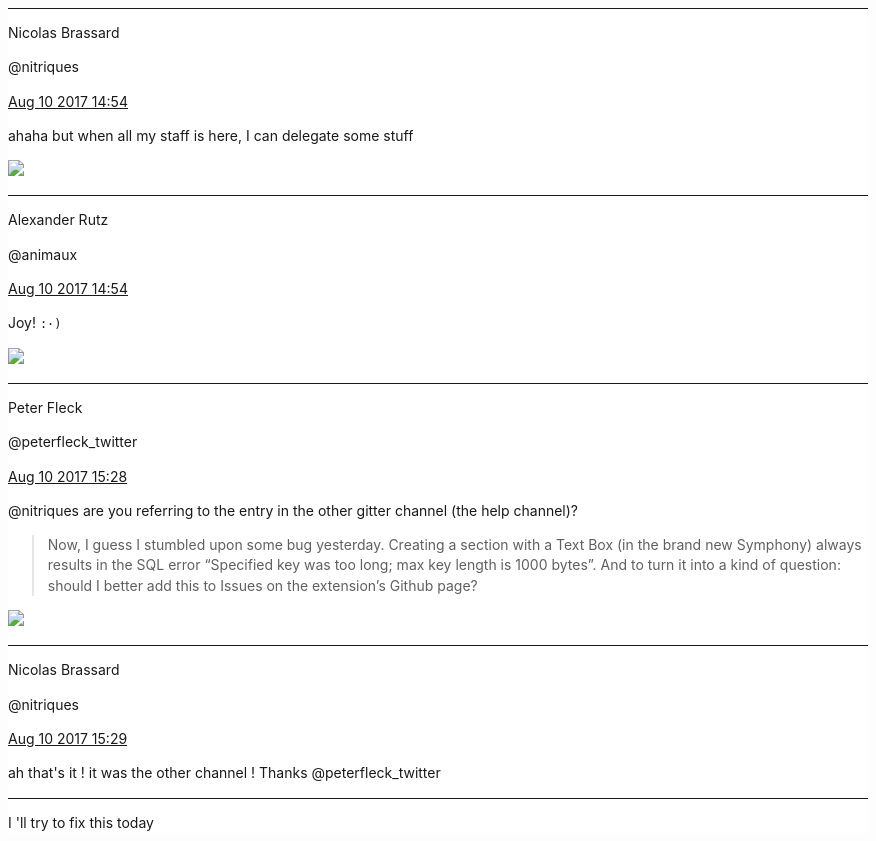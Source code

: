 ____

Nicolas Brassard

@nitriques

[Aug 10 2017
14:54](https://gitter.im/symphonycms/symphony-2?at=598c73b9614889d47536b9ac)

ahaha but when all my staff is here, I can delegate some stuff

![](https://avatars2.githubusercontent.com/u/446874?v=4&s=30)

____

Alexander Rutz

@animaux

[Aug 10 2017
14:54](https://gitter.im/symphonycms/symphony-2?at=598c73bc1c8697534aa65f1e)

Joy! `:·)`

![](https://pbs.twimg.com/profile_images/852618028/peterSmall_bigger.jpg)

____

Peter Fleck

@peterfleck_twitter

[Aug 10 2017
15:28](https://gitter.im/symphonycms/symphony-2?at=598c7ba54bcd78af562f57c0)

@nitriques are you referring to the entry in the other gitter channel (the
help channel)?

> Now, I guess I stumbled upon some bug yesterday. Creating a section with a
Text Box (in the brand new Symphony) always results in the SQL error
“Specified key was too long; max key length is 1000 bytes”. And to turn it
into a kind of question: should I better add this to Issues on the extension’s
Github page?

![](https://avatars1.githubusercontent.com/u/771169?v=4&s=30)

____

Nicolas Brassard

@nitriques

[Aug 10 2017
15:29](https://gitter.im/symphonycms/symphony-2?at=598c7bbcc101bc4e3a068d16)

ah that's it ! it was the other channel ! Thanks @peterfleck_twitter

____

I 'll try to fix this today
